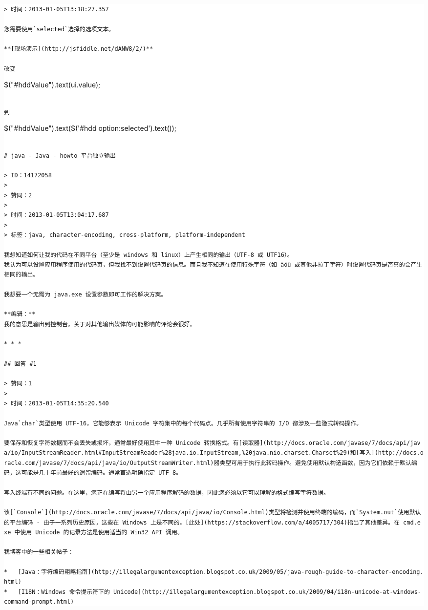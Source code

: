 ```
> 时间：2013-01-05T13:18:27.357

您需要使用`selected`选择的选项文本。

**[现场演示](http://jsfiddle.net/dANW8/2/)**

改变

```
 $("#hddValue").text(ui.value); 
```

到

```
 $("#hddValue").text($('#hdd option:selected').text()); 
```

# java - Java - howto 平台独立输出

> ID：14172058
> 
> 赞同：2
> 
> 时间：2013-01-05T13:04:17.687
> 
> 标签：java, character-encoding, cross-platform, platform-independent

我想知道如何让我的代码在不同平台（至少是 windows 和 linux）上产生相同的输出（UTF-8 或 UTF16）。
我认为可以设置应用程序使用的代码页，但我找不到设置代码页的信息。而且我不知道在使用特殊字符（如 äöü 或其他非拉丁字符）时设置代码页是否真的会产生相同的输出。

我想要一个无需为 java.exe 设置参数即可工作的解决方案。

**编辑：**
我的意思是输出到控制台。关于对其他输出媒体的可能影响的评论会很好。

* * *

## 回答 #1

> 赞同：1
> 
> 时间：2013-01-05T14:35:20.540

Java`char`类型使用 UTF-16，它能够表示 Unicode 字符集中的每个代码点。几乎所有使用字符串的 I/O 都涉及一些隐式转码操作。

要保存和恢复字符数据而不会丢失或损坏，通常最好使用其中一种 Unicode 转换格式。有[读取器](http://docs.oracle.com/javase/7/docs/api/java/io/InputStreamReader.html#InputStreamReader%28java.io.InputStream,%20java.nio.charset.Charset%29)和[写入](http://docs.oracle.com/javase/7/docs/api/java/io/OutputStreamWriter.html)器类型可用于执行此转码操作。避免使用默认构造函数，因为它们依赖于默认编码，这可能是几十年前最好的遗留编码。通常首选明确指定 UTF-8。

写入终端有不同的问题。在这里，您正在编写将由另一个应用程序解码的数据，因此您必须以它可以理解的格式编写字符数据。

该[`Console`](http://docs.oracle.com/javase/7/docs/api/java/io/Console.html)类型将检测并使用终端的编码，而`System.out`使用默认的平台编码 - 由于一系列历史原因，这些在 Windows 上是不同的。[此处](https://stackoverflow.com/a/4005717/304)指出了其他差异。在 cmd.exe 中使用 Unicode 的记录方法是使用适当的 Win32 API 调用。

我博客中的一些相关帖子：

*   [Java：字符编码粗略指南](http://illegalargumentexception.blogspot.co.uk/2009/05/java-rough-guide-to-character-encoding.html)
*   [I18N：Windows 命令提示符下的 Unicode](http://illegalargumentexception.blogspot.co.uk/2009/04/i18n-unicode-at-windows-command-prompt.html)
```